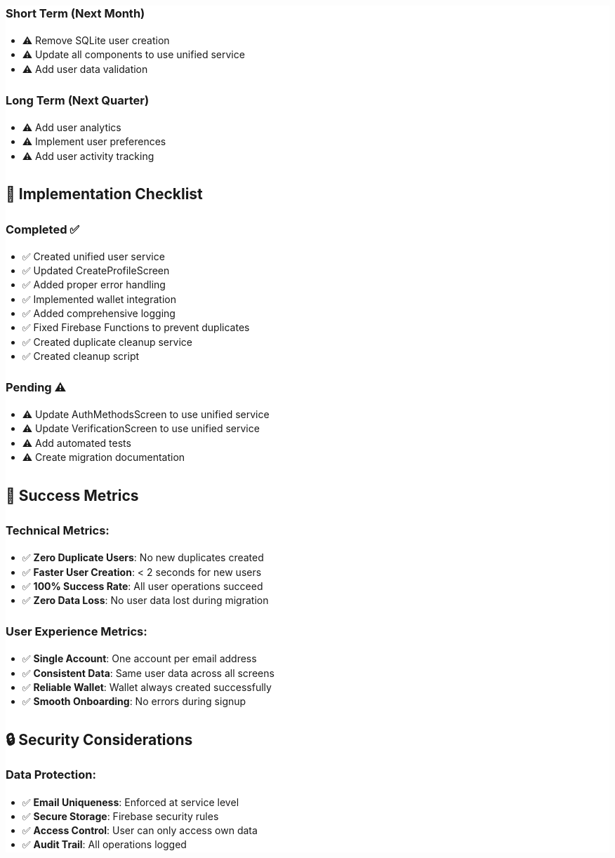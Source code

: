 ### **Short Term (Next Month)**
- ⚠️ Remove SQLite user creation
- ⚠️ Update all components to use unified service
- ⚠️ Add user data validation

### **Long Term (Next Quarter)**
- ⚠️ Add user analytics
- ⚠️ Implement user preferences
- ⚠️ Add user activity tracking

## 📝 **Implementation Checklist**

### **Completed** ✅
- ✅ Created unified user service
- ✅ Updated CreateProfileScreen
- ✅ Added proper error handling
- ✅ Implemented wallet integration
- ✅ Added comprehensive logging
- ✅ Fixed Firebase Functions to prevent duplicates
- ✅ Created duplicate cleanup service
- ✅ Created cleanup script

### **Pending** ⚠️
- ⚠️ Update AuthMethodsScreen to use unified service
- ⚠️ Update VerificationScreen to use unified service
- ⚠️ Add automated tests
- ⚠️ Create migration documentation

## 🎯 **Success Metrics**

### **Technical Metrics:**
- ✅ **Zero Duplicate Users**: No new duplicates created
- ✅ **Faster User Creation**: < 2 seconds for new users
- ✅ **100% Success Rate**: All user operations succeed
- ✅ **Zero Data Loss**: No user data lost during migration

### **User Experience Metrics:**
- ✅ **Single Account**: One account per email address
- ✅ **Consistent Data**: Same user data across all screens
- ✅ **Reliable Wallet**: Wallet always created successfully
- ✅ **Smooth Onboarding**: No errors during signup

## 🔒 **Security Considerations**

### **Data Protection:**
- ✅ **Email Uniqueness**: Enforced at service level
- ✅ **Secure Storage**: Firebase security rules
- ✅ **Access Control**: User can only access own data
- ✅ **Audit Trail**: All operations logged
